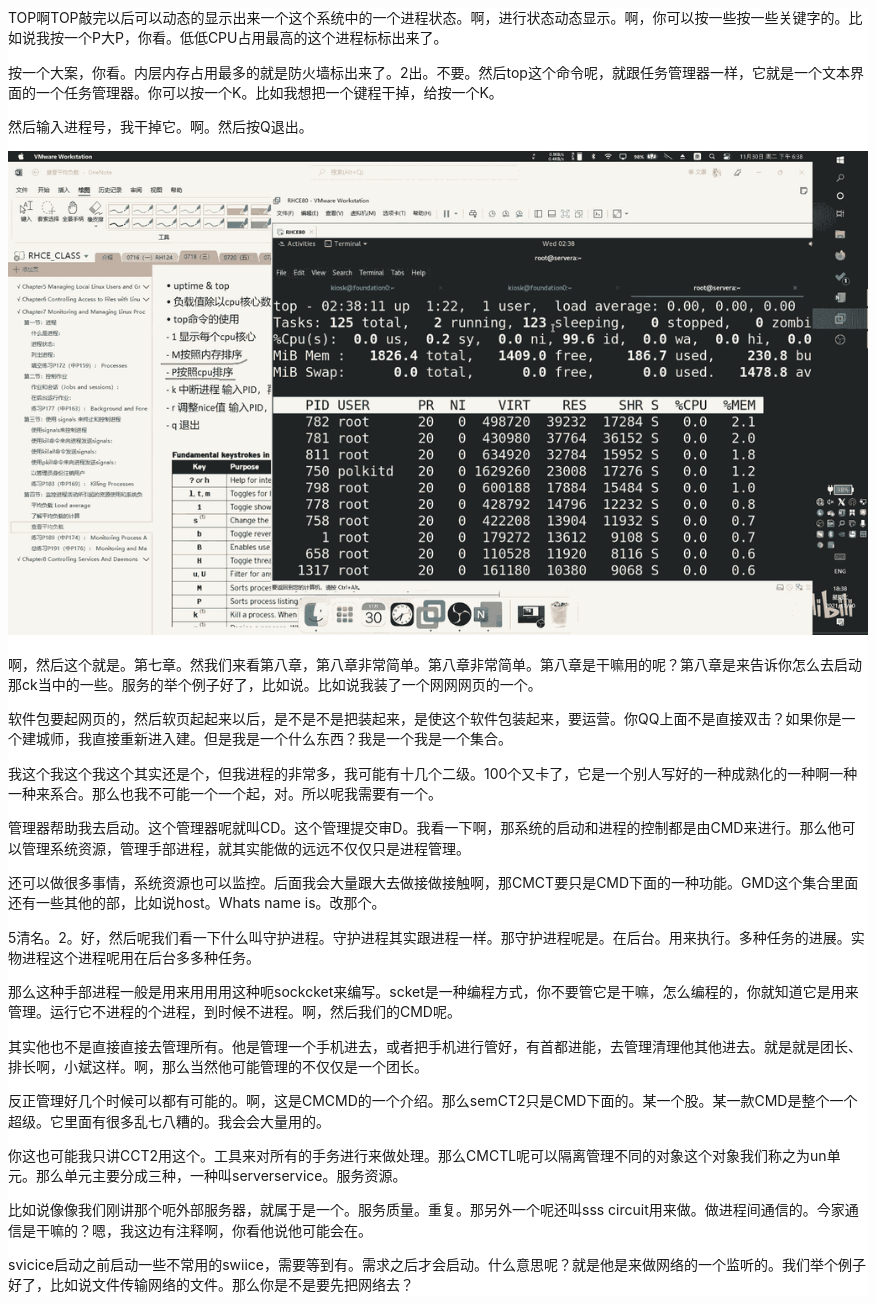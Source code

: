 TOP啊TOP敲完以后可以动态的显示出来一个这个系统中的一个进程状态。啊，进行状态动态显示。啊，你可以按一些按一些关键字的。比如说我按一个P大P，你看。低低CPU占用最高的这个进程标标出来了。

按一个大案，你看。内层内存占用最多的就是防火墙标出来了。2出。不要。然后top这个命令呢，就跟任务管理器一样，它就是一个文本界面的一个任务管理器。你可以按一个K。比如我想把一个键程干掉，给按一个K。

然后输入进程号，我干掉它。啊。然后按Q退出。

![](img/93270747878fcd732f42f961d6d5af6a_63.png)

啊，然后这个就是。第七章。然我们来看第八章，第八章非常简单。第八章非常简单。第八章是干嘛用的呢？第八章是来告诉你怎么去启动那ck当中的一些。服务的举个例子好了，比如说。比如说我装了一个网网网页的一个。

软件包要起网页的，然后软页起起来以后，是不是不是把装起来，是使这个软件包装起来，要运营。你QQ上面不是直接双击？如果你是一个建城师，我直接重新进入建。但是我是一个什么东西？我是一个我是一个集合。

我这个我这个我这个其实还是个，但我进程的非常多，我可能有十几个二级。100个又卡了，它是一个别人写好的一种成熟化的一种啊一种一种来系合。那么也我不可能一个一个起，对。所以呢我需要有一个。

管理器帮助我去启动。这个管理器呢就叫CD。这个管理提交审D。我看一下啊，那系统的启动和进程的控制都是由CMD来进行。那么他可以管理系统资源，管理手部进程，就其实能做的远远不仅仅只是进程管理。

还可以做很多事情，系统资源也可以监控。后面我会大量跟大去做接做接触啊，那CMCT要只是CMD下面的一种功能。GMD这个集合里面还有一些其他的部，比如说host。Whats name is。改那个。

5清名。2。好，然后呢我们看一下什么叫守护进程。守护进程其实跟进程一样。那守护进程呢是。在后台。用来执行。多种任务的进展。实物进程这个进程呢用在后台多多种任务。

那么这种手部进程一般是用来用用用这种呃sockcket来编写。scket是一种编程方式，你不要管它是干嘛，怎么编程的，你就知道它是用来管理。运行它不进程的个进程，到时候不进程。啊，然后我们的CMD呢。

其实他也不是直接直接去管理所有。他是管理一个手机进去，或者把手机进行管好，有首都进能，去管理清理他其他进去。就是就是团长、排长啊，小斌这样。啊，那么当然他可能管理的不仅仅是一个团长。

反正管理好几个时候可以都有可能的。啊，这是CMCMD的一个介绍。那么semCT2只是CMD下面的。某一个股。某一款CMD是整个一个超级。它里面有很多乱七八糟的。我会会大量用的。

你这也可能我只讲CCT2用这个。工具来对所有的手务进行来做处理。那么CMCTL呢可以隔离管理不同的对象这个对象我们称之为un单元。那么单元主要分成三种，一种叫serverservice。服务资源。

比如说像像我们刚讲那个呃外部服务器，就属于是一个。服务质量。重复。那另外一个呢还叫sss circuit用来做。做进程间通信的。今家通信是干嘛的？嗯，我这边有注释啊，你看他说他可能会在。

svicice启动之前启动一些不常用的swiice，需要等到有。需求之后才会启动。什么意思呢？就是他是来做网络的一个监听的。我们举个例子好了，比如说文件传输网络的文件。那么你是不是要先把网络去？
